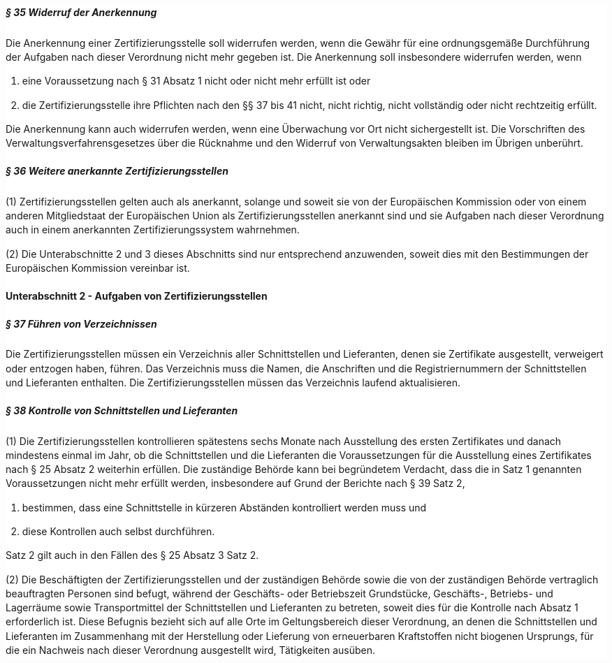 
##### § 35 Widerruf der Anerkennung

Die Anerkennung einer Zertifizierungsstelle soll widerrufen werden, wenn die Gewähr für eine ordnungsgemäße Durchführung der Aufgaben nach dieser Verordnung nicht mehr gegeben ist. Die Anerkennung soll insbesondere widerrufen werden, wenn

1.  eine Voraussetzung nach § 31 Absatz 1 nicht oder nicht mehr erfüllt ist oder


2.  die Zertifizierungsstelle ihre Pflichten nach den §§ 37 bis 41 nicht, nicht richtig, nicht vollständig oder nicht rechtzeitig erfüllt.



Die Anerkennung kann auch widerrufen werden, wenn eine Überwachung vor Ort nicht sichergestellt ist. Die Vorschriften des Verwaltungsverfahrensgesetzes über die Rücknahme und den Widerruf von Verwaltungsakten bleiben im Übrigen unberührt.


##### § 36 Weitere anerkannte Zertifizierungsstellen

(1) Zertifizierungsstellen gelten auch als anerkannt, solange und soweit sie von der Europäischen Kommission oder von einem anderen Mitgliedstaat der Europäischen Union als Zertifizierungsstellen anerkannt sind und sie Aufgaben nach dieser Verordnung auch in einem anerkannten Zertifizierungssystem wahrnehmen.

(2) Die Unterabschnitte 2 und 3 dieses Abschnitts sind nur entsprechend anzuwenden, soweit dies mit den Bestimmungen der Europäischen Kommission vereinbar ist.


#### Unterabschnitt 2 - Aufgaben von Zertifizierungsstellen


##### § 37 Führen von Verzeichnissen

Die Zertifizierungsstellen müssen ein Verzeichnis aller Schnittstellen und Lieferanten, denen sie Zertifikate ausgestellt, verweigert oder entzogen haben, führen. Das Verzeichnis muss die Namen, die Anschriften und die Registriernummern der Schnittstellen und Lieferanten enthalten. Die Zertifizierungsstellen müssen das Verzeichnis laufend aktualisieren.


##### § 38 Kontrolle von Schnittstellen und Lieferanten

(1) Die Zertifizierungsstellen kontrollieren spätestens sechs Monate nach Ausstellung des ersten Zertifikates und danach mindestens einmal im Jahr, ob die Schnittstellen und die Lieferanten die Voraussetzungen für die Ausstellung eines Zertifikates nach § 25 Absatz 2 weiterhin erfüllen. Die zuständige Behörde kann bei begründetem Verdacht, dass die in Satz 1 genannten Voraussetzungen nicht mehr erfüllt werden, insbesondere auf Grund der Berichte nach § 39 Satz 2,

1.  bestimmen, dass eine Schnittstelle in kürzeren Abständen kontrolliert werden muss und


2.  diese Kontrollen auch selbst durchführen.



Satz 2 gilt auch in den Fällen des § 25 Absatz 3 Satz 2.

(2) Die Beschäftigten der Zertifizierungsstellen und der zuständigen Behörde sowie die von der zuständigen Behörde vertraglich beauftragten Personen sind befugt, während der Geschäfts- oder Betriebszeit Grundstücke, Geschäfts-, Betriebs- und Lagerräume sowie Transportmittel der Schnittstellen und Lieferanten zu betreten, soweit dies für die Kontrolle nach Absatz 1 erforderlich ist. Diese Befugnis bezieht sich auf alle Orte im Geltungsbereich dieser Verordnung, an denen die Schnittstellen und Lieferanten im Zusammenhang mit der Herstellung oder Lieferung von erneuerbaren Kraftstoffen nicht biogenen Ursprungs, für die ein Nachweis nach dieser Verordnung ausgestellt wird, Tätigkeiten ausüben.
